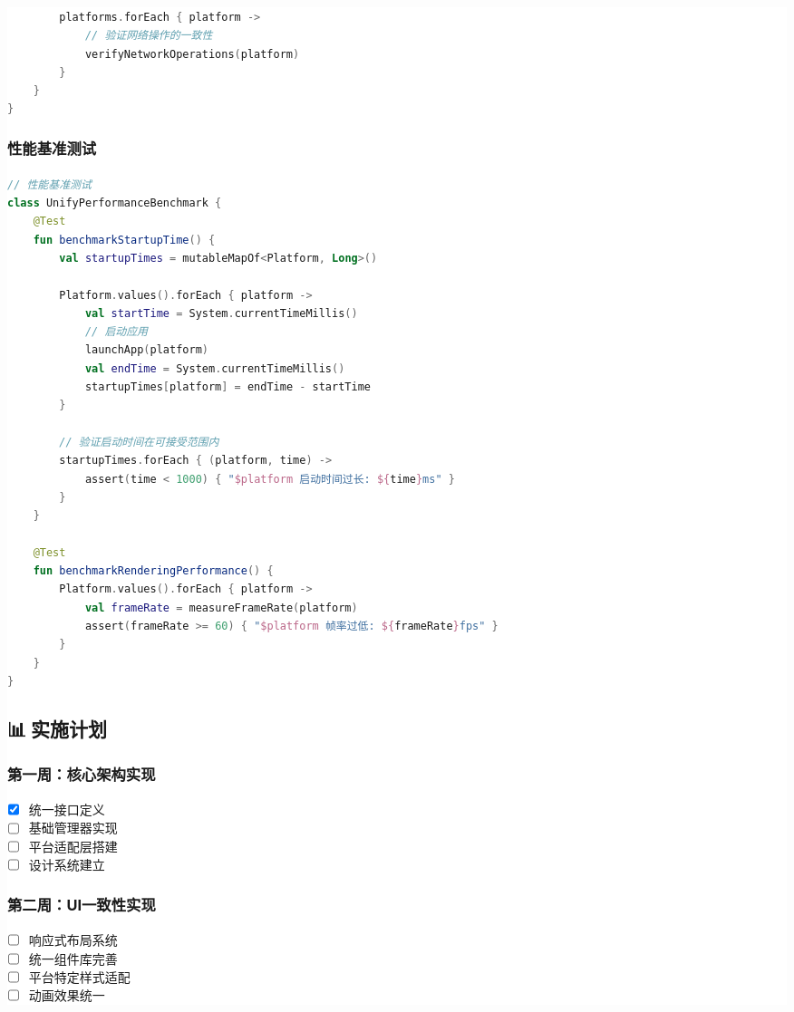 ```kotlin
        platforms.forEach { platform ->
            // 验证网络操作的一致性
            verifyNetworkOperations(platform)
        }
    }
}
```

### 性能基准测试
```kotlin
// 性能基准测试
class UnifyPerformanceBenchmark {
    @Test
    fun benchmarkStartupTime() {
        val startupTimes = mutableMapOf<Platform, Long>()
        
        Platform.values().forEach { platform ->
            val startTime = System.currentTimeMillis()
            // 启动应用
            launchApp(platform)
            val endTime = System.currentTimeMillis()
            startupTimes[platform] = endTime - startTime
        }
        
        // 验证启动时间在可接受范围内
        startupTimes.forEach { (platform, time) ->
            assert(time < 1000) { "$platform 启动时间过长: ${time}ms" }
        }
    }
    
    @Test
    fun benchmarkRenderingPerformance() {
        Platform.values().forEach { platform ->
            val frameRate = measureFrameRate(platform)
            assert(frameRate >= 60) { "$platform 帧率过低: ${frameRate}fps" }
        }
    }
}
```

## 📊 实施计划

### 第一周：核心架构实现
- [x] 统一接口定义
- [ ] 基础管理器实现
- [ ] 平台适配层搭建
- [ ] 设计系统建立

### 第二周：UI一致性实现
- [ ] 响应式布局系统
- [ ] 统一组件库完善
- [ ] 平台特定样式适配
- [ ] 动画效果统一
